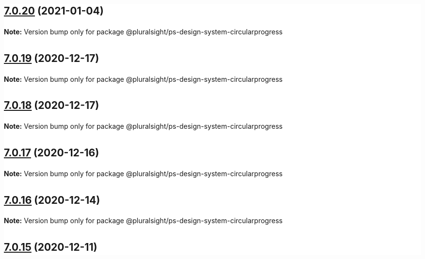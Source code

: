 

## [7.0.20](https://github.com/pluralsight/design-system/compare/@pluralsight/ps-design-system-circularprogress@7.0.19...@pluralsight/ps-design-system-circularprogress@7.0.20) (2021-01-04)

**Note:** Version bump only for package @pluralsight/ps-design-system-circularprogress





## [7.0.19](https://github.com/pluralsight/design-system/compare/@pluralsight/ps-design-system-circularprogress@7.0.18...@pluralsight/ps-design-system-circularprogress@7.0.19) (2020-12-17)

**Note:** Version bump only for package @pluralsight/ps-design-system-circularprogress





## [7.0.18](https://github.com/pluralsight/design-system/compare/@pluralsight/ps-design-system-circularprogress@7.0.17...@pluralsight/ps-design-system-circularprogress@7.0.18) (2020-12-17)

**Note:** Version bump only for package @pluralsight/ps-design-system-circularprogress





## [7.0.17](https://github.com/pluralsight/design-system/compare/@pluralsight/ps-design-system-circularprogress@7.0.16...@pluralsight/ps-design-system-circularprogress@7.0.17) (2020-12-16)

**Note:** Version bump only for package @pluralsight/ps-design-system-circularprogress





## [7.0.16](https://github.com/pluralsight/design-system/compare/@pluralsight/ps-design-system-circularprogress@7.0.15...@pluralsight/ps-design-system-circularprogress@7.0.16) (2020-12-14)

**Note:** Version bump only for package @pluralsight/ps-design-system-circularprogress





## [7.0.15](https://github.com/pluralsight/design-system/compare/@pluralsight/ps-design-system-circularprogress@7.0.14...@pluralsight/ps-design-system-circularprogress@7.0.15) (2020-12-11)
